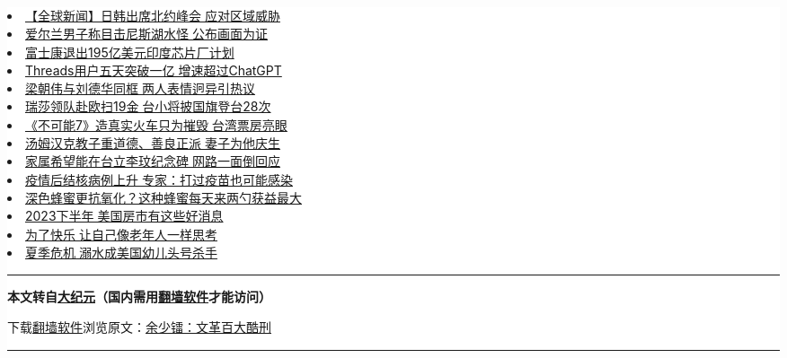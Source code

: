 <li><a href="https://github.com/19920513/djy/blob/master/gb/23/7/12/n14032793.md#1">【全球新闻】日韩出席北约峰会 应对区域威胁</a></li>
<li><a href="https://github.com/19920513/djy/blob/master/gb/23/7/11/n14031982.md#1">爱尔兰男子称目击尼斯湖水怪 公布画面为证</a></li>
<li><a href="https://github.com/19920513/djy/blob/master/gb/23/7/11/n14032026.md#1">富士康退出195亿美元印度芯片厂计划</a></li>
<li><a href="https://github.com/19920513/djy/blob/master/gb/23/7/10/n14031857.md#1">Threads用户五天突破一亿 增速超过ChatGPT</a></li>
<li><a href="https://github.com/19920513/djy/blob/master/gb/23/7/11/n14032443.md#1">梁朝伟与刘德华同框 两人表情迥异引热议</a></li>
<li><a href="https://github.com/19920513/djy/blob/master/gb/23/7/12/n14032730.md#1">瑞莎领队赴欧扫19金 台小将披国旗登台28次</a></li>
<li><a href="https://github.com/19920513/djy/blob/master/gb/23/7/11/n14032055.md#1">《不可能7》造真实火车只为摧毁 台湾票房亮眼</a></li>
<li><a href="https://github.com/19920513/djy/blob/master/gb/23/7/10/n14031401.md#1">汤姆汉克教子重道德、善良正派 妻子为他庆生</a></li>
<li><a href="https://github.com/19920513/djy/blob/master/gb/23/7/11/n14032271.md#1">家属希望能在台立李玟纪念碑 网路一面倒回应</a></li>
<li><a href="https://github.com/19920513/djy/blob/master/gb/23/6/17/n14017973.md#1">疫情后结核病例上升 专家：打过疫苗也可能感染</a></li>
<li><a href="https://github.com/19920513/djy/blob/master/gb/23/7/10/n14031775.md#1">深色蜂蜜更抗氧化？这种蜂蜜每天来两勺获益最大</a></li>
<li><a href="https://github.com/19920513/djy/blob/master/gb/23/7/10/n14031385.md#1">2023下半年 美国房市有这些好消息</a></li>
<li><a href="https://github.com/19920513/djy/blob/master/gb/23/7/10/n14031486.md#1">为了快乐 让自己像老年人一样思考</a></li>
<li><a href="https://github.com/19920513/djy/blob/master/gb/23/7/11/n14032025.md#1">夏季危机 溺水成美国幼儿头号杀手</a></li>
<hr>

<strong>本文转自<a href="https://www.epochtimes.com">大纪元</a>（国内需用<a href="https://github.com/19920513/www/blob/master/README.md#8">翻墙软件</a>才能访问）</strong><p>下载<a href="https://github.com/19920513/www/blob/master/README.md#8">翻墙软件</a>浏览原文：<a href="https://www.epochtimes.com/gb/11/3/9/n3192211.htm">余少镭：文革百大酷刑</a></p><hr>
